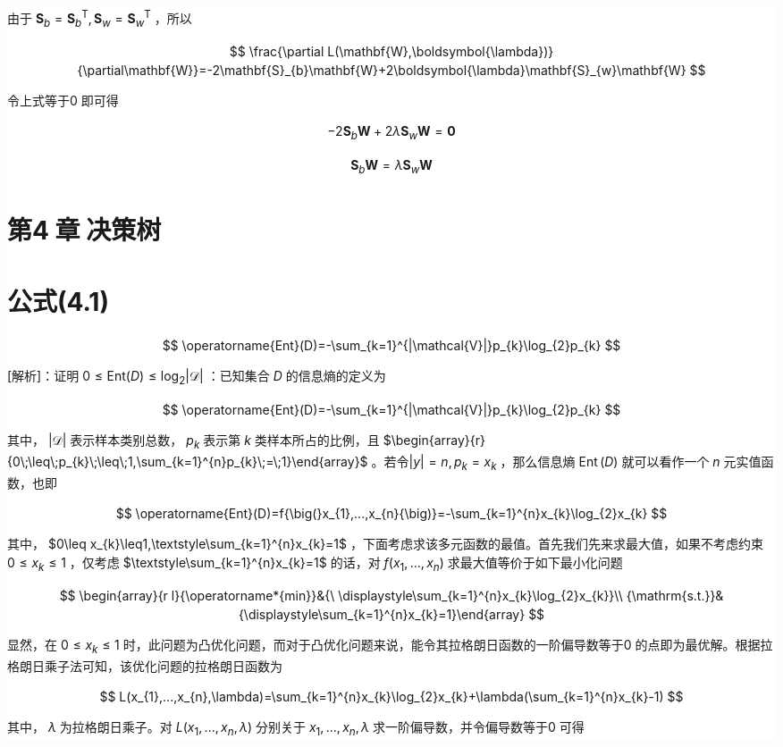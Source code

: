 由于 $\mathbf{S}_{b}=\mathbf{S}_{b}^{\mathrm{T}},\mathbf{S}_{w}=\mathbf{S}_{w}^{\mathrm{T}}$ ，所以  

$$
\frac{\partial L(\mathbf{W},\boldsymbol{\lambda})}{\partial\mathbf{W}}=-2\mathbf{S}_{b}\mathbf{W}+2\boldsymbol{\lambda}\mathbf{S}_{w}\mathbf{W}
$$  

令上式等于0 即可得  

$$
-2\mathbf{S}_{b}\mathbf{W}+2\lambda\mathbf{S}_{w}\mathbf{W}=\mathbf{0}
$$  

$$
\mathbf{S}_{b}\mathbf{W}=\lambda\mathbf{S}_{w}\mathbf{W}
$$  

# 第4 章 决策树  

# 公式(4.1)  

$$
\operatorname{Ent}(D)=-\sum_{k=1}^{|\mathcal{V}|}p_{k}\log_{2}p_{k}
$$  

[解析]：证明 $0\leq\mathrm{Ent}(D)\leq\log_{2}|\mathcal{D}|$ ：已知集合 $D$ 的信息熵的定义为  

$$
\operatorname{Ent}(D)=-\sum_{k=1}^{|\mathcal{V}|}p_{k}\log_{2}p_{k}
$$  

其中， $|\mathcal{D}|$ 表示样本类别总数， $p_{k}$ 表示第 $k$ 类样本所占的比例，且 $\begin{array}{r}{0\;\leq\;p_{k}\;\leq\;1,\sum_{k=1}^{n}p_{k}\;=\;1}\end{array}$ 。若令$|y|=n,p_{k}=x_{k}$ ，那么信息熵 $\operatorname{Ent}(D)$ 就可以看作一个 $n$ 元实值函数，也即  

$$
\operatorname{Ent}(D)=f{\big(}x_{1},...,x_{n}{\big)}=-\sum_{k=1}^{n}x_{k}\log_{2}x_{k}
$$  

其中， $0\leq x_{k}\leq1,\textstyle\sum_{k=1}^{n}x_{k}=1$ ，下面考虑求该多元函数的最值。首先我们先来求最大值，如果不考虑约束 $0\leq x_{k}\leq1$ ，仅考虑 $\textstyle\sum_{k=1}^{n}x_{k}=1$ 的话，对 $f(x_{1},...,x_{n})$ 求最大值等价于如下最小化问题  

$$
\begin{array}{r l}{\operatorname*{min}}&{\ \displaystyle\sum_{k=1}^{n}x_{k}\log_{2}x_{k}}\\ {\mathrm{s.t.}}&{\displaystyle\sum_{k=1}^{n}x_{k}=1}\end{array}
$$  

显然，在 $0\leq x_{k}\leq1$ 时，此问题为凸优化问题，而对于凸优化问题来说，能令其拉格朗日函数的一阶偏导数等于0 的点即为最优解。根据拉格朗日乘子法可知，该优化问题的拉格朗日函数为  

$$
L(x_{1},...,x_{n},\lambda)=\sum_{k=1}^{n}x_{k}\log_{2}x_{k}+\lambda(\sum_{k=1}^{n}x_{k}-1)
$$  

其中， $\lambda$ 为拉格朗日乘子。对 $L(x_{1},...,x_{n},\lambda)$ 分别关于 $x_{1},...,x_{n},\lambda$ 求一阶偏导数，并令偏导数等于0 可得  
